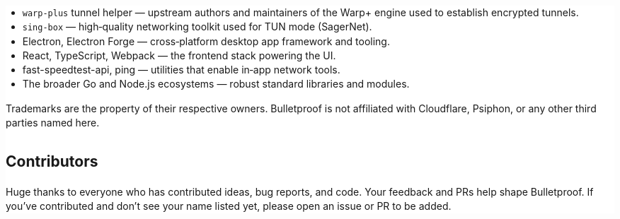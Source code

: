 - `warp-plus` tunnel helper — upstream authors and maintainers of the Warp+ engine used to establish encrypted tunnels.
- `sing-box` — high‑quality networking toolkit used for TUN mode (SagerNet).
- Electron, Electron Forge — cross‑platform desktop app framework and tooling.
- React, TypeScript, Webpack — the frontend stack powering the UI.
- fast-speedtest-api, ping — utilities that enable in‑app network tools.
- The broader Go and Node.js ecosystems — robust standard libraries and modules.

Trademarks are the property of their respective owners. Bulletproof is not affiliated with Cloudflare, Psiphon, or any other third parties named here.

## Contributors

Huge thanks to everyone who has contributed ideas, bug reports, and code. Your feedback and PRs help shape Bulletproof. If you’ve contributed and don’t see your name listed yet, please open an issue or PR to be added.
